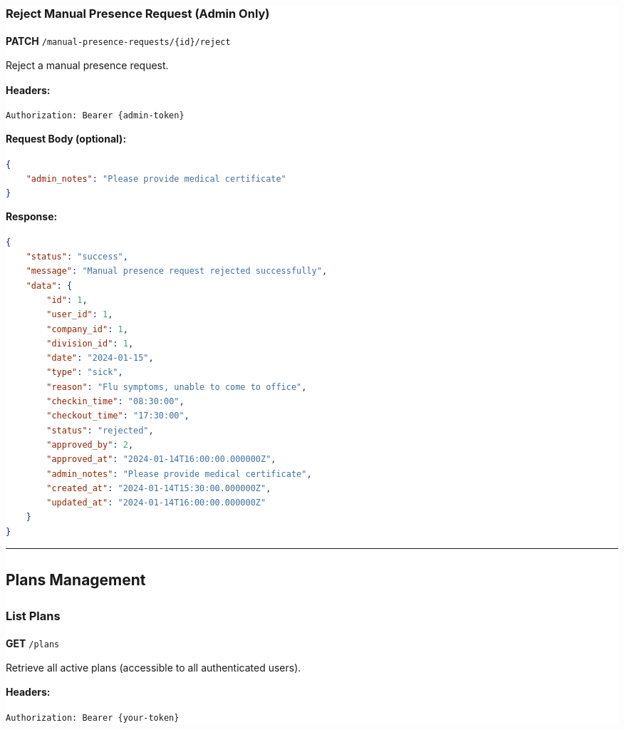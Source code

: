 ### Reject Manual Presence Request (Admin Only)
**PATCH** `/manual-presence-requests/{id}/reject`

Reject a manual presence request.

**Headers:**
```
Authorization: Bearer {admin-token}
```

**Request Body (optional):**
```json
{
    "admin_notes": "Please provide medical certificate"
}
```

**Response:**
```json
{
    "status": "success",
    "message": "Manual presence request rejected successfully",
    "data": {
        "id": 1,
        "user_id": 1,
        "company_id": 1,
        "division_id": 1,
        "date": "2024-01-15",
        "type": "sick",
        "reason": "Flu symptoms, unable to come to office",
        "checkin_time": "08:30:00",
        "checkout_time": "17:30:00",
        "status": "rejected",
        "approved_by": 2,
        "approved_at": "2024-01-14T16:00:00.000000Z",
        "admin_notes": "Please provide medical certificate",
        "created_at": "2024-01-14T15:30:00.000000Z",
        "updated_at": "2024-01-14T16:00:00.000000Z"
    }
}
```



---

## Plans Management

### List Plans
**GET** `/plans`

Retrieve all active plans (accessible to all authenticated users).

**Headers:**
```
Authorization: Bearer {your-token}
```
